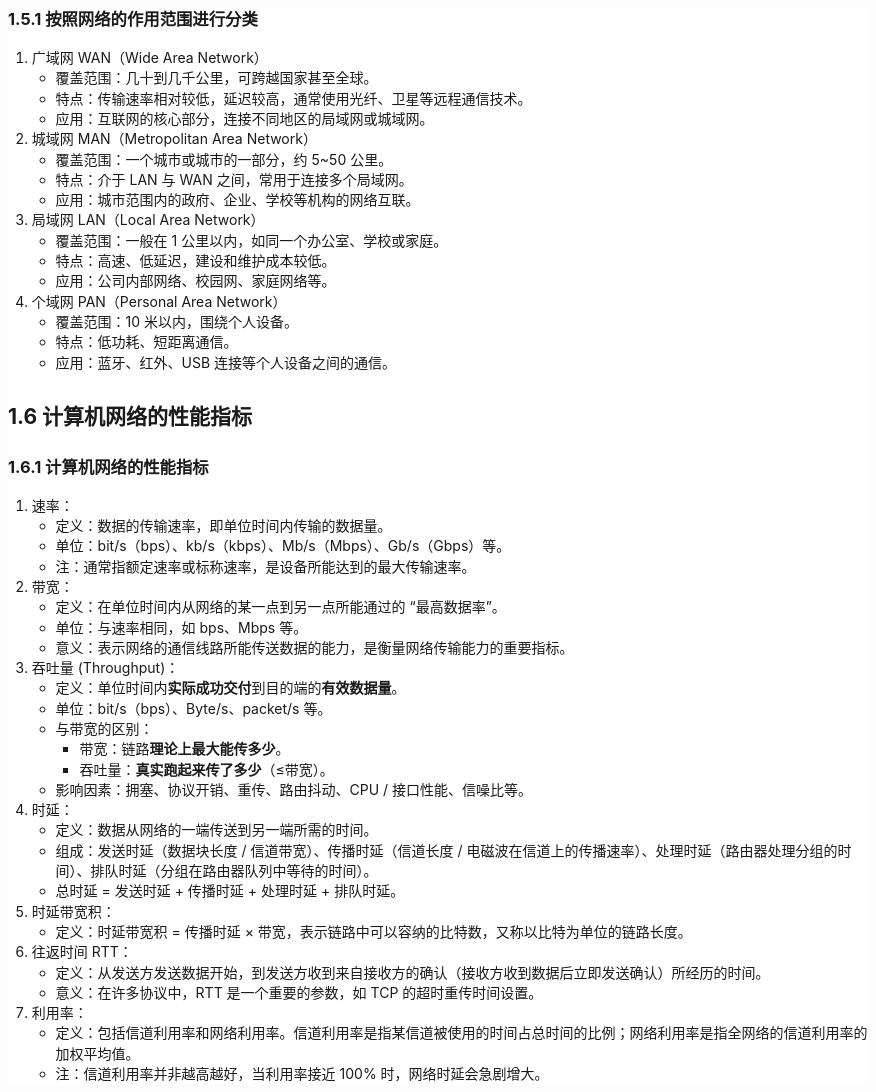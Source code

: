 ### 1.5.1 按照网络的作用范围进行分类

1. 广域网 WAN（Wide Area Network）
	- 覆盖范围：几十到几千公里，可跨越国家甚至全球。
	- 特点：传输速率相对较低，延迟较高，通常使用光纤、卫星等远程通信技术。
	- 应用：互联网的核心部分，连接不同地区的局域网或城域网。
2. 城域网 MAN（Metropolitan Area Network）
	- 覆盖范围：一个城市或城市的一部分，约 5~50 公里。
	- 特点：介于 LAN 与 WAN 之间，常用于连接多个局域网。
	- 应用：城市范围内的政府、企业、学校等机构的网络互联。
3. 局域网 LAN（Local Area Network）
	- 覆盖范围：一般在 1 公里以内，如同一个办公室、学校或家庭。
	- 特点：高速、低延迟，建设和维护成本较低。
	- 应用：公司内部网络、校园网、家庭网络等。
4. 个域网 PAN（Personal Area Network）
	- 覆盖范围：10 米以内，围绕个人设备。
	- 特点：低功耗、短距离通信。
	- 应用：蓝牙、红外、USB 连接等个人设备之间的通信。

## 1.6 计算机网络的性能指标

### 1.6.1 计算机网络的性能指标

1. 速率：
	- 定义：数据的传输速率，即单位时间内传输的数据量。
	- 单位：bit/s（bps）、kb/s（kbps）、Mb/s（Mbps）、Gb/s（Gbps）等。
	- 注：通常指额定速率或标称速率，是设备所能达到的最大传输速率。
2. 带宽：
	- 定义：在单位时间内从网络的某一点到另一点所能通过的 “最高数据率”。
	- 单位：与速率相同，如 bps、Mbps 等。
	- 意义：表示网络的通信线路所能传送数据的能力，是衡量网络传输能力的重要指标。
3. 吞吐量 (Throughput)：
	- 定义：单位时间内**实际成功交付**到目的端的**有效数据量**。
	- 单位：bit/s（bps）、Byte/s、packet/s 等。
	- 与带宽的区别：
		- 带宽：链路**理论上最大能传多少**。
		- 吞吐量：**真实跑起来传了多少**（≤带宽）。
	- 影响因素：拥塞、协议开销、重传、路由抖动、CPU / 接口性能、信噪比等。
4. 时延：
	- 定义：数据从网络的一端传送到另一端所需的时间。
	- 组成：发送时延（数据块长度 / 信道带宽）、传播时延（信道长度 / 电磁波在信道上的传播速率）、处理时延（路由器处理分组的时间）、排队时延（分组在路由器队列中等待的时间）。
	- 总时延 = 发送时延 + 传播时延 + 处理时延 + 排队时延。
5. 时延带宽积：
	- 定义：时延带宽积 = 传播时延 × 带宽，表示链路中可以容纳的比特数，又称以比特为单位的链路长度。
6. 往返时间 RTT：
	- 定义：从发送方发送数据开始，到发送方收到来自接收方的确认（接收方收到数据后立即发送确认）所经历的时间。
	- 意义：在许多协议中，RTT 是一个重要的参数，如 TCP 的超时重传时间设置。
7. 利用率：
	- 定义：包括信道利用率和网络利用率。信道利用率是指某信道被使用的时间占总时间的比例；网络利用率是指全网络的信道利用率的加权平均值。
	- 注：信道利用率并非越高越好，当利用率接近 100% 时，网络时延会急剧增大。
